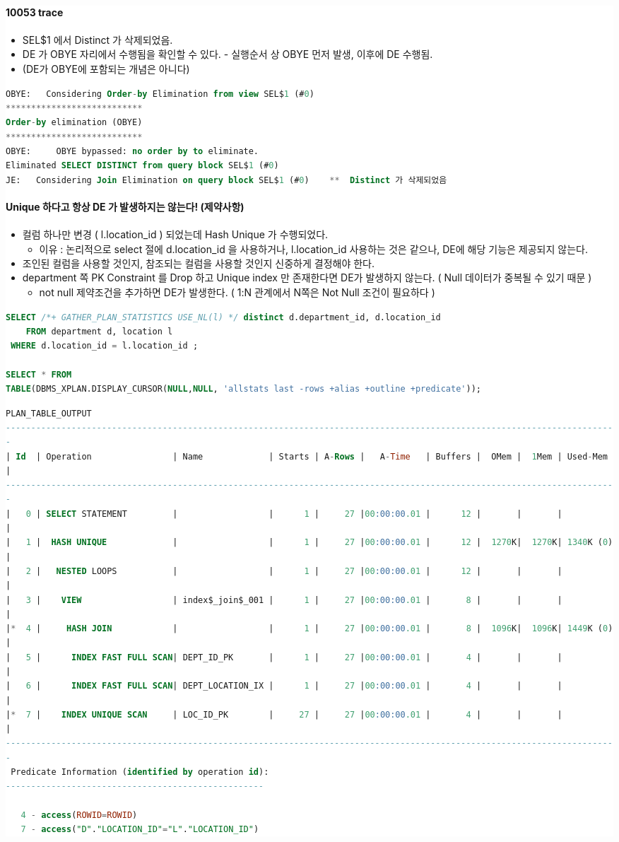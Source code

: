 #### 10053 trace 
* SEL$1 에서 Distinct 가 삭제되었음.
* DE 가 OBYE 자리에서 수행됨을 확인할 수 있다. - 실행순서 상 OBYE 먼저 발생, 이후에 DE 수행됨.
* (DE가 OBYE에 포함되는 개념은 아니다)
```sql
OBYE:   Considering Order-by Elimination from view SEL$1 (#0)
***************************
Order-by elimination (OBYE)
***************************
OBYE:     OBYE bypassed: no order by to eliminate.
Eliminated SELECT DISTINCT from query block SEL$1 (#0)
JE:   Considering Join Elimination on query block SEL$1 (#0)    **  Distinct 가 삭제되었음
```
#### Unique 하다고 항상 DE 가 발생하지는 않는다! (제약사항)
* 컬럼 하나만 변경 ( l.location_id ) 되었는데 Hash Unique 가 수행되었다.
  * 이유 : 논리적으로 select 절에 d.location_id 을 사용하거나, l.location_id 사용하는 것은 같으나, DE에 해당 기능은 제공되지 않는다.
* 조인된 컬럼을 사용할 것인지, 참조되는 컬럼을 사용할 것인지 신중하게 결정해야 한다.
* department 쪽 PK Constraint 를 Drop 하고 Unique index 만 존재한다면 DE가 발생하지 않는다. ( Null 데이터가 중복될 수 있기 때문 )
  *  not null 제약조건을 추가하면 DE가 발생한다. ( 1:N 관계에서 N쪽은 Not Null 조건이 필요하다 )
```sql
SELECT /*+ GATHER_PLAN_STATISTICS USE_NL(l) */ distinct d.department_id, d.location_id
    FROM department d, location l
 WHERE d.location_id = l.location_id ;
 
SELECT * FROM 
TABLE(DBMS_XPLAN.DISPLAY_CURSOR(NULL,NULL, 'allstats last -rows +alias +outline +predicate'));  
```
```sql
PLAN_TABLE_OUTPUT
-------------------------------------------------------------------------------------------------------------------------
| Id  | Operation                | Name             | Starts | A-Rows |   A-Time   | Buffers |  OMem |  1Mem | Used-Mem |
-------------------------------------------------------------------------------------------------------------------------
|   0 | SELECT STATEMENT         |                  |      1 |     27 |00:00:00.01 |      12 |       |       |          |
|   1 |  HASH UNIQUE             |                  |      1 |     27 |00:00:00.01 |      12 |  1270K|  1270K| 1340K (0)|
|   2 |   NESTED LOOPS           |                  |      1 |     27 |00:00:00.01 |      12 |       |       |          |
|   3 |    VIEW                  | index$_join$_001 |      1 |     27 |00:00:00.01 |       8 |       |       |          |
|*  4 |     HASH JOIN            |                  |      1 |     27 |00:00:00.01 |       8 |  1096K|  1096K| 1449K (0)|
|   5 |      INDEX FAST FULL SCAN| DEPT_ID_PK       |      1 |     27 |00:00:00.01 |       4 |       |       |          |
|   6 |      INDEX FAST FULL SCAN| DEPT_LOCATION_IX |      1 |     27 |00:00:00.01 |       4 |       |       |          |
|*  7 |    INDEX UNIQUE SCAN     | LOC_ID_PK        |     27 |     27 |00:00:00.01 |       4 |       |       |          |
-------------------------------------------------------------------------------------------------------------------------
 Predicate Information (identified by operation id):
---------------------------------------------------
 
   4 - access(ROWID=ROWID)
   7 - access("D"."LOCATION_ID"="L"."LOCATION_ID")
```
